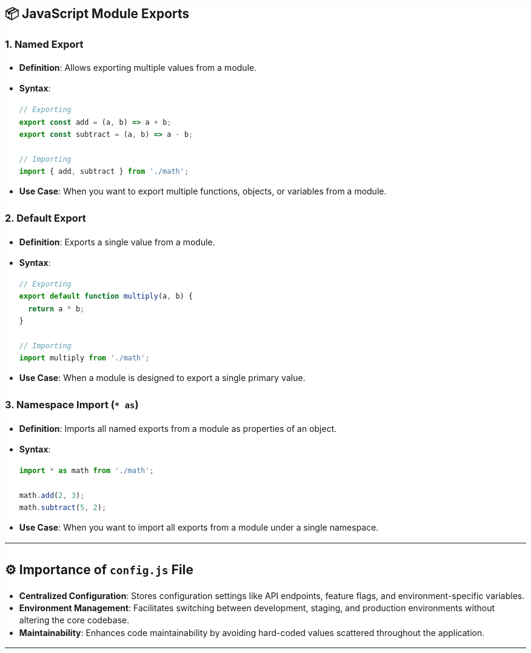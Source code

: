 

## 📦 JavaScript Module Exports

### 1. **Named Export**

* **Definition**: Allows exporting multiple values from a module.
* **Syntax**:

  ```javascript
  // Exporting
  export const add = (a, b) => a + b;
  export const subtract = (a, b) => a - b;

  // Importing
  import { add, subtract } from './math';
  ```
* **Use Case**: When you want to export multiple functions, objects, or variables from a module.

### 2. **Default Export**

* **Definition**: Exports a single value from a module.
* **Syntax**:

  ```javascript
  // Exporting
  export default function multiply(a, b) {
    return a * b;
  }

  // Importing
  import multiply from './math';
  ```
* **Use Case**: When a module is designed to export a single primary value.

### 3. **Namespace Import (`* as`)**

* **Definition**: Imports all named exports from a module as properties of an object.
* **Syntax**:

  ```javascript
  import * as math from './math';

  math.add(2, 3);
  math.subtract(5, 2);
  ```
* **Use Case**: When you want to import all exports from a module under a single namespace.

---

## ⚙️ Importance of `config.js` File

* **Centralized Configuration**: Stores configuration settings like API endpoints, feature flags, and environment-specific variables.
* **Environment Management**: Facilitates switching between development, staging, and production environments without altering the core codebase.
* **Maintainability**: Enhances code maintainability by avoiding hard-coded values scattered throughout the application.

---